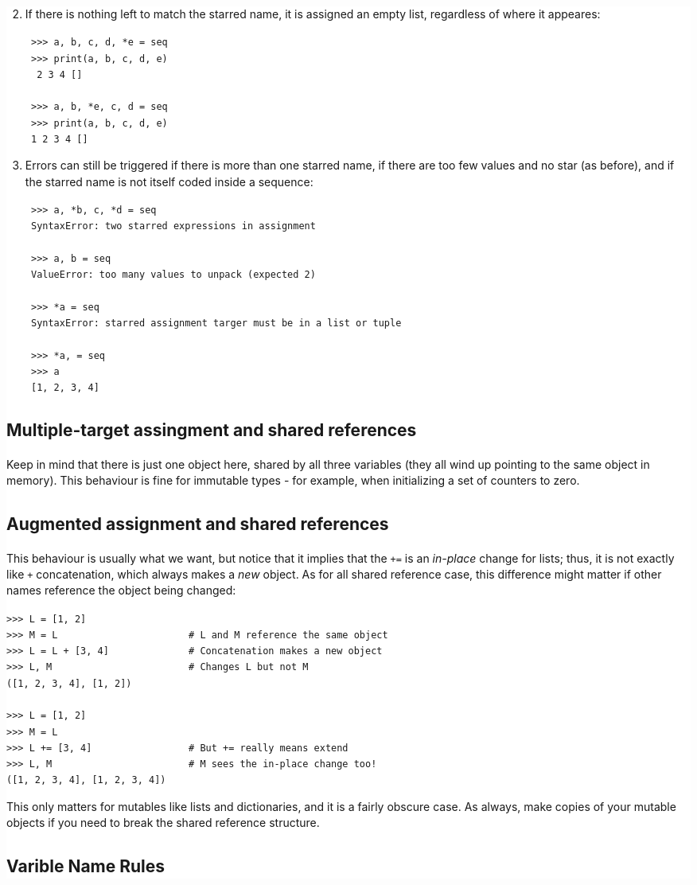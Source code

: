 2. If there is nothing left to match the starred name, it is assigned an empty list, regardless of where it appeares:

        >>> a, b, c, d, *e = seq
        >>> print(a, b, c, d, e)
         2 3 4 []

        >>> a, b, *e, c, d = seq
        >>> print(a, b, c, d, e)
        1 2 3 4 []

3. Errors can still be triggered if there is more than one starred name, if there are too few values and no star (as before), and if the starred name is not itself coded inside a sequence:

        >>> a, *b, c, *d = seq
        SyntaxError: two starred expressions in assignment
        
        >>> a, b = seq
        ValueError: too many values to unpack (expected 2)

        >>> *a = seq
        SyntaxError: starred assignment targer must be in a list or tuple

        >>> *a, = seq
        >>> a
        [1, 2, 3, 4]

## Multiple-target assingment and shared references

Keep in mind that there is just one object here, shared by all three variables (they all wind up pointing to the same object in memory). This behaviour is fine for immutable types - for example, when initializing a set of counters to zero.

## Augmented assignment and shared references

This behaviour is usually what we want, but notice that it implies that the `+=` is an *in-place* change for lists; thus, it is not exactly like `+` concatenation, which always makes a *new* object. As for all shared reference case, this difference might matter if other names reference the object being changed:

    >>> L = [1, 2]
    >>> M = L                       # L and M reference the same object
    >>> L = L + [3, 4]              # Concatenation makes a new object
    >>> L, M                        # Changes L but not M
    ([1, 2, 3, 4], [1, 2])

    >>> L = [1, 2]
    >>> M = L
    >>> L += [3, 4]                 # But += really means extend
    >>> L, M                        # M sees the in-place change too!
    ([1, 2, 3, 4], [1, 2, 3, 4])

This only matters for mutables like lists and dictionaries, and it is a fairly obscure case. As always, make copies of your mutable objects if you need to break the shared reference structure.

## Varible Name Rules
